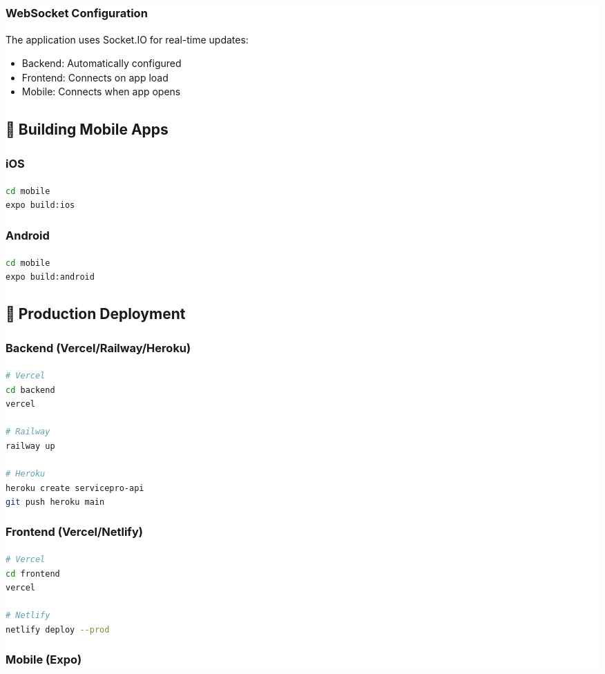 ### WebSocket Configuration

The application uses Socket.IO for real-time updates:
- Backend: Automatically configured
- Frontend: Connects on app load
- Mobile: Connects when app opens

## 📱 Building Mobile Apps

### iOS

```bash
cd mobile
expo build:ios
```

### Android

```bash
cd mobile
expo build:android
```

## 🚀 Production Deployment

### Backend (Vercel/Railway/Heroku)

```bash
# Vercel
cd backend
vercel

# Railway
railway up

# Heroku
heroku create servicepro-api
git push heroku main
```

### Frontend (Vercel/Netlify)

```bash
# Vercel
cd frontend
vercel

# Netlify
netlify deploy --prod
```

### Mobile (Expo)
